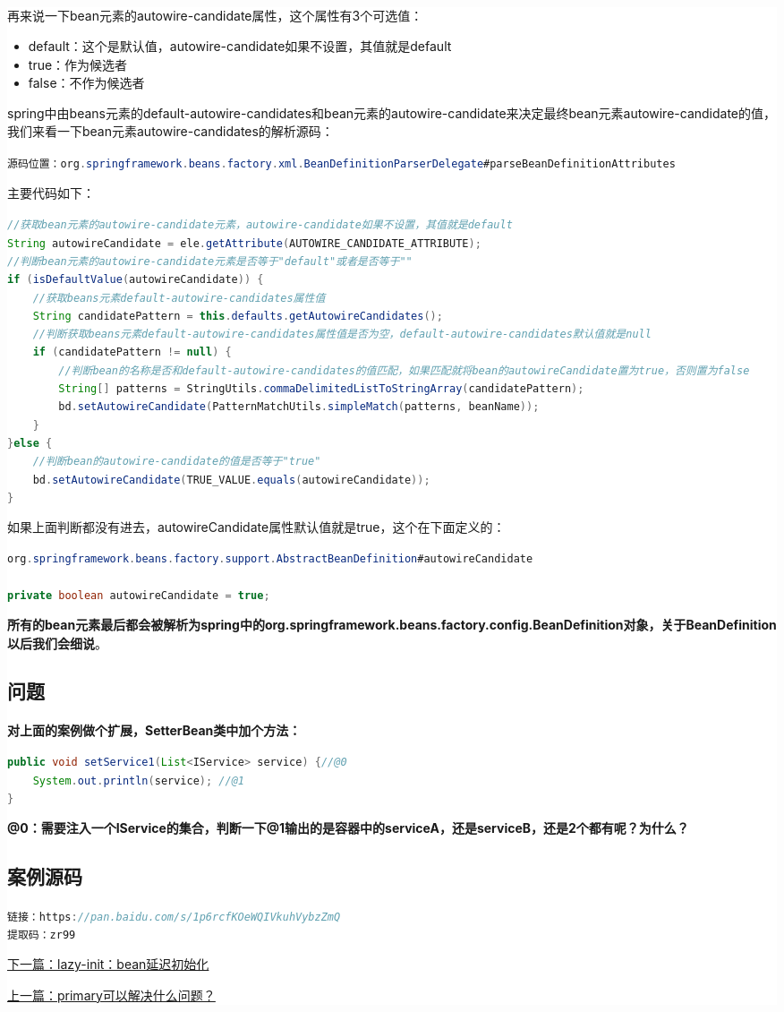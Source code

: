 再来说一下bean元素的autowire-candidate属性，这个属性有3个可选值：

*   default：这个是默认值，autowire-candidate如果不设置，其值就是default
*   true：作为候选者
*   false：不作为候选者

spring中由beans元素的default-autowire-candidates和bean元素的autowire-candidate来决定最终bean元素autowire-candidate的值，我们来看一下bean元素autowire-candidates的解析源码：

```java
源码位置：org.springframework.beans.factory.xml.BeanDefinitionParserDelegate#parseBeanDefinitionAttributes
```

主要代码如下：

```java
//获取bean元素的autowire-candidate元素，autowire-candidate如果不设置，其值就是default
String autowireCandidate = ele.getAttribute(AUTOWIRE_CANDIDATE_ATTRIBUTE);
//判断bean元素的autowire-candidate元素是否等于"default"或者是否等于""
if (isDefaultValue(autowireCandidate)) { 
    //获取beans元素default-autowire-candidates属性值
    String candidatePattern = this.defaults.getAutowireCandidates();
    //判断获取beans元素default-autowire-candidates属性值是否为空，default-autowire-candidates默认值就是null
    if (candidatePattern != null) {
        //判断bean的名称是否和default-autowire-candidates的值匹配，如果匹配就将bean的autowireCandidate置为true，否则置为false
        String[] patterns = StringUtils.commaDelimitedListToStringArray(candidatePattern);
        bd.setAutowireCandidate(PatternMatchUtils.simpleMatch(patterns, beanName));
    }
}else {
    //判断bean的autowire-candidate的值是否等于"true"
    bd.setAutowireCandidate(TRUE_VALUE.equals(autowireCandidate));
}
```

如果上面判断都没有进去，autowireCandidate属性默认值就是true，这个在下面定义的：

```java
org.springframework.beans.factory.support.AbstractBeanDefinition#autowireCandidate

private boolean autowireCandidate = true;
```

**所有的bean元素最后都会被解析为spring中的org.springframework.beans.factory.config.BeanDefinition对象，关于BeanDefinition以后我们会细说**。

## 问题

**对上面的案例做个扩展，SetterBean类中加个方法：**

```java
public void setService1(List<IService> service) {//@0
    System.out.println(service); //@1
}
```

**@0：需要注入一个IService的集合，判断一下@1输出的是容器中的serviceA，还是serviceB，还是2个都有呢？为什么？**

## 案例源码

```java
链接：https://pan.baidu.com/s/1p6rcfKOeWQIVkuhVybzZmQ 
提取码：zr99
```

[下一篇：lazy-init：bean延迟初始化](http://www.itsoku.com/course/5/94)

[上一篇：primary可以解决什么问题？](http://www.itsoku.com/course/5/92)